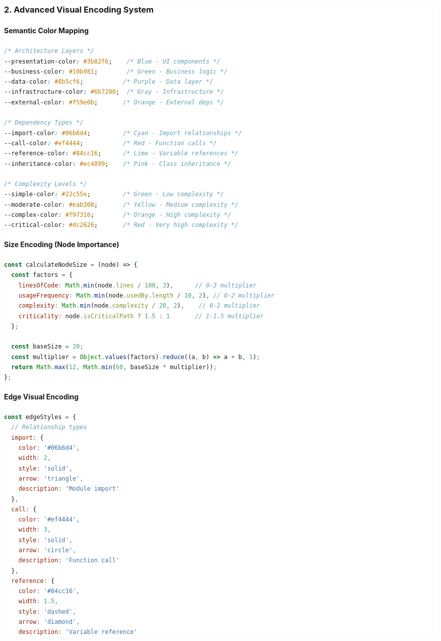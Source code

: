 ### **2. Advanced Visual Encoding System**

#### **Semantic Color Mapping**
```css
/* Architecture Layers */
--presentation-color: #3b82f6;    /* Blue - UI components */
--business-color: #10b981;        /* Green - Business logic */
--data-color: #8b5cf6;           /* Purple - Data layer */
--infrastructure-color: #6b7280;  /* Gray - Infrastructure */
--external-color: #f59e0b;       /* Orange - External deps */

/* Dependency Types */
--import-color: #06b6d4;         /* Cyan - Import relationships */
--call-color: #ef4444;           /* Red - Function calls */
--reference-color: #84cc16;      /* Lime - Variable references */
--inheritance-color: #ec4899;    /* Pink - Class inheritance */

/* Complexity Levels */
--simple-color: #22c55e;         /* Green - Low complexity */
--moderate-color: #eab308;       /* Yellow - Medium complexity */
--complex-color: #f97316;        /* Orange - High complexity */
--critical-color: #dc2626;       /* Red - Very high complexity */
```

#### **Size Encoding (Node Importance)**
```javascript
const calculateNodeSize = (node) => {
  const factors = {
    linesOfCode: Math.min(node.lines / 100, 3),      // 0-3 multiplier
    usageFrequency: Math.min(node.usedBy.length / 10, 2), // 0-2 multiplier
    complexity: Math.min(node.complexity / 20, 2),    // 0-2 multiplier
    criticality: node.isCriticalPath ? 1.5 : 1       // 1-1.5 multiplier
  };
  
  const baseSize = 20;
  const multiplier = Object.values(factors).reduce((a, b) => a + b, 1);
  return Math.max(12, Math.min(60, baseSize * multiplier));
};
```

#### **Edge Visual Encoding**
```javascript
const edgeStyles = {
  // Relationship types
  import: { 
    color: '#06b6d4', 
    width: 2, 
    style: 'solid',
    arrow: 'triangle',
    description: 'Module import'
  },
  call: { 
    color: '#ef4444', 
    width: 3, 
    style: 'solid',
    arrow: 'circle',
    description: 'Function call'
  },
  reference: { 
    color: '#84cc16', 
    width: 1.5, 
    style: 'dashed',
    arrow: 'diamond',
    description: 'Variable reference'
```